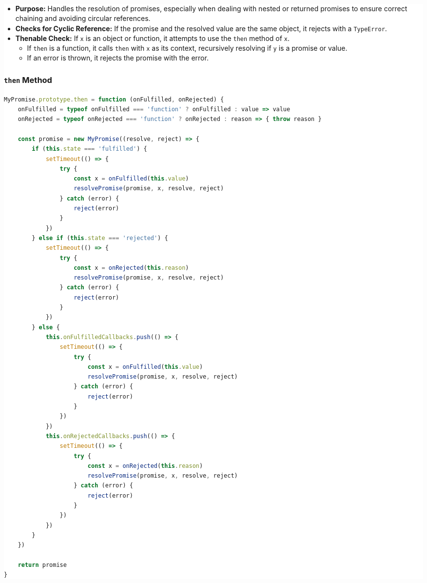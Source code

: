 - **Purpose:** Handles the resolution of promises, especially when dealing with nested or returned promises to ensure correct chaining and avoiding circular references.
- **Checks for Cyclic Reference:** If the promise and the resolved value are the same object, it rejects with a `TypeError`.
- **Thenable Check:** If `x` is an object or function, it attempts to use the `then` method of `x`.
  - If `then` is a function, it calls `then` with `x` as its context, recursively resolving if `y` is a promise or value.
  - If an error is thrown, it rejects the promise with the error.

### `then` Method

```javascript
MyPromise.prototype.then = function (onFulfilled, onRejected) {
    onFulfilled = typeof onFulfilled === 'function' ? onFulfilled : value => value
    onRejected = typeof onRejected === 'function' ? onRejected : reason => { throw reason }

    const promise = new MyPromise((resolve, reject) => {
        if (this.state === 'fulfilled') {
            setTimeout(() => {
                try {
                    const x = onFulfilled(this.value)
                    resolvePromise(promise, x, resolve, reject)
                } catch (error) {
                    reject(error)
                }
            })
        } else if (this.state === 'rejected') {
            setTimeout(() => {
                try {
                    const x = onRejected(this.reason)
                    resolvePromise(promise, x, resolve, reject)
                } catch (error) {
                    reject(error)
                }
            })
        } else {
            this.onFulfilledCallbacks.push(() => {
                setTimeout(() => {
                    try {
                        const x = onFulfilled(this.value)
                        resolvePromise(promise, x, resolve, reject)
                    } catch (error) {
                        reject(error)
                    }
                })
            })
            this.onRejectedCallbacks.push(() => {
                setTimeout(() => {
                    try {
                        const x = onRejected(this.reason)
                        resolvePromise(promise, x, resolve, reject)
                    } catch (error) {
                        reject(error)
                    }
                })
            })
        }
    })

    return promise
}
```

